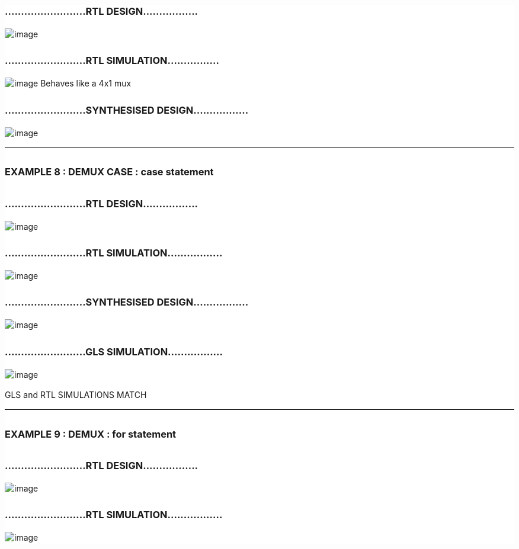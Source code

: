 ### .........................RTL DESIGN.................
<img width="700" height="300" alt="image" src="https://github.com/user-attachments/assets/e726e3cd-be8d-473f-8422-18dce420da33" />

### .........................RTL SIMULATION................
<img width="700" height="400" alt="image" src="https://github.com/user-attachments/assets/f904bcfd-656f-4c57-86ec-fddcd68aa5bd" />
Behaves like a 4x1 mux

### .........................SYNTHESISED DESIGN.................
<img width="700" height="630" alt="image" src="https://github.com/user-attachments/assets/1b806d47-7958-45f0-a2f5-cfba6943e52a" />

---
##

### EXAMPLE 8 : DEMUX CASE : case statement
##
### .........................RTL DESIGN.................
<img width="940" height="442" alt="image" src="https://github.com/user-attachments/assets/48d55681-78a1-4ded-8c60-3622db7bc739" />

### .........................RTL SIMULATION.................
<img width="940" height="349" alt="image" src="https://github.com/user-attachments/assets/27e5827f-5618-45ac-b887-771c4b2386c3" />

### .........................SYNTHESISED DESIGN.................
<img width="940" height="818" alt="image" src="https://github.com/user-attachments/assets/06f06454-365c-4f96-bf4c-06e8071b79b0" />

### .........................GLS SIMULATION.................
<img width="940" height="330" alt="image" src="https://github.com/user-attachments/assets/957d2991-11c2-46f9-96de-e9bb6312c183" />

GLS and RTL SIMULATIONS MATCH

---
##

### EXAMPLE 9 : DEMUX  : for statement
##

### .........................RTL DESIGN.................
<img width="940" height="367" alt="image" src="https://github.com/user-attachments/assets/4922644b-5911-4bde-92aa-e14ab812a2b2" />

### .........................RTL SIMULATION.................
<img width="940" height="343" alt="image" src="https://github.com/user-attachments/assets/52cdbd42-828a-4a7e-8415-dbba5e42d2ec" />
